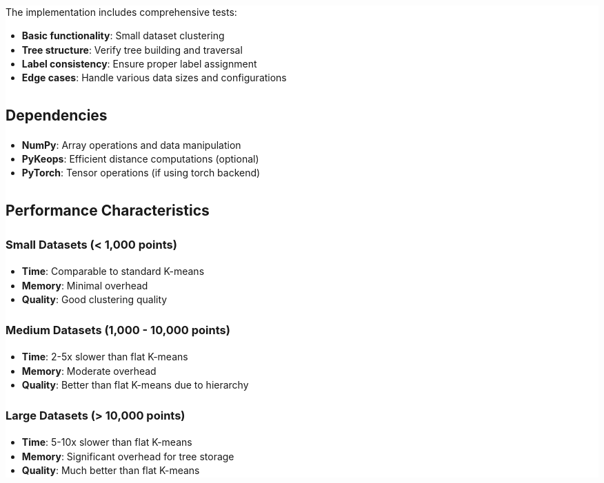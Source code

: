 The implementation includes comprehensive tests:
- **Basic functionality**: Small dataset clustering
- **Tree structure**: Verify tree building and traversal
- **Label consistency**: Ensure proper label assignment
- **Edge cases**: Handle various data sizes and configurations

## Dependencies

- **NumPy**: Array operations and data manipulation
- **PyKeops**: Efficient distance computations (optional)
- **PyTorch**: Tensor operations (if using torch backend)

## Performance Characteristics

### Small Datasets (< 1,000 points)
- **Time**: Comparable to standard K-means
- **Memory**: Minimal overhead
- **Quality**: Good clustering quality

### Medium Datasets (1,000 - 10,000 points)
- **Time**: 2-5x slower than flat K-means
- **Memory**: Moderate overhead
- **Quality**: Better than flat K-means due to hierarchy

### Large Datasets (> 10,000 points)
- **Time**: 5-10x slower than flat K-means
- **Memory**: Significant overhead for tree storage
- **Quality**: Much better than flat K-means
